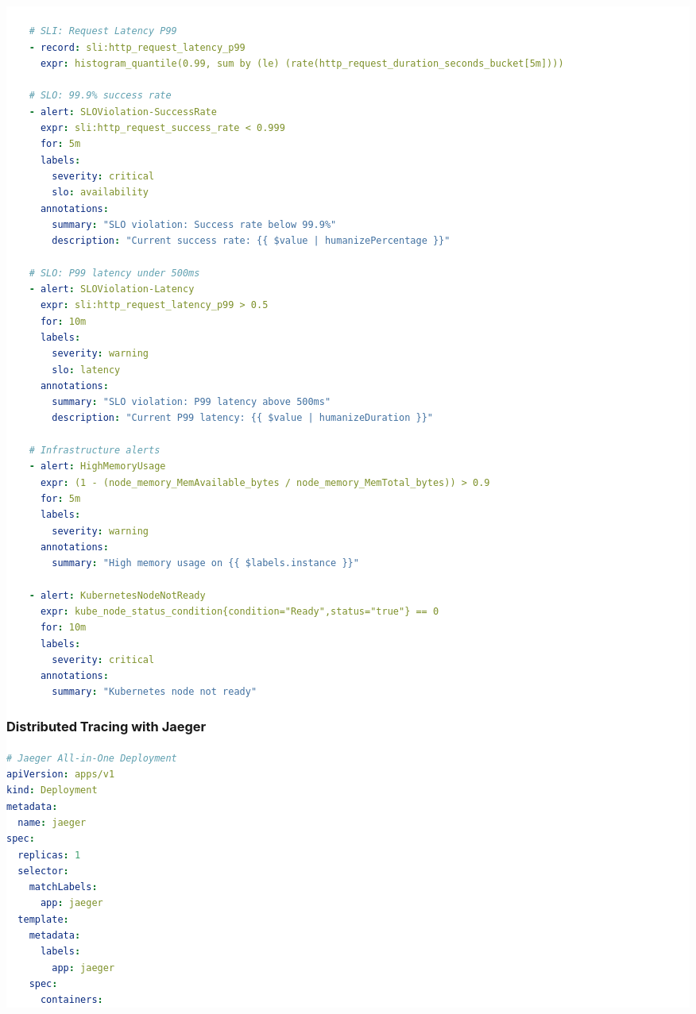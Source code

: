 ```yaml
    
    # SLI: Request Latency P99
    - record: sli:http_request_latency_p99
      expr: histogram_quantile(0.99, sum by (le) (rate(http_request_duration_seconds_bucket[5m])))
    
    # SLO: 99.9% success rate
    - alert: SLOViolation-SuccessRate
      expr: sli:http_request_success_rate < 0.999
      for: 5m
      labels:
        severity: critical
        slo: availability
      annotations:
        summary: "SLO violation: Success rate below 99.9%"
        description: "Current success rate: {{ $value | humanizePercentage }}"
    
    # SLO: P99 latency under 500ms
    - alert: SLOViolation-Latency
      expr: sli:http_request_latency_p99 > 0.5
      for: 10m
      labels:
        severity: warning
        slo: latency
      annotations:
        summary: "SLO violation: P99 latency above 500ms"
        description: "Current P99 latency: {{ $value | humanizeDuration }}"
    
    # Infrastructure alerts
    - alert: HighMemoryUsage
      expr: (1 - (node_memory_MemAvailable_bytes / node_memory_MemTotal_bytes)) > 0.9
      for: 5m
      labels:
        severity: warning
      annotations:
        summary: "High memory usage on {{ $labels.instance }}"
    
    - alert: KubernetesNodeNotReady
      expr: kube_node_status_condition{condition="Ready",status="true"} == 0
      for: 10m
      labels:
        severity: critical
      annotations:
        summary: "Kubernetes node not ready"
```

### Distributed Tracing with Jaeger
```yaml
# Jaeger All-in-One Deployment
apiVersion: apps/v1
kind: Deployment
metadata:
  name: jaeger
spec:
  replicas: 1
  selector:
    matchLabels:
      app: jaeger
  template:
    metadata:
      labels:
        app: jaeger
    spec:
      containers:
```